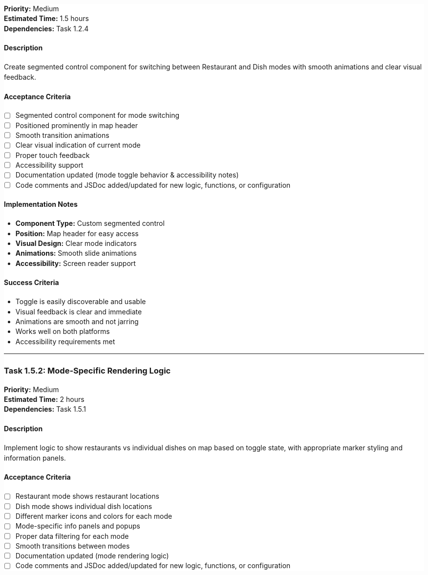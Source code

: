 **Priority:** Medium  
**Estimated Time:** 1.5 hours  
**Dependencies:** Task 1.2.4

#### Description

Create segmented control component for switching between Restaurant and Dish modes with smooth animations and clear visual feedback.

#### Acceptance Criteria

- [ ] Segmented control component for mode switching
- [ ] Positioned prominently in map header
- [ ] Smooth transition animations
- [ ] Clear visual indication of current mode
- [ ] Proper touch feedback
- [ ] Accessibility support
- [ ] Documentation updated (mode toggle behavior & accessibility notes)
- [ ] Code comments and JSDoc added/updated for new logic, functions, or configuration

#### Implementation Notes

- **Component Type:** Custom segmented control
- **Position:** Map header for easy access
- **Visual Design:** Clear mode indicators
- **Animations:** Smooth slide animations
- **Accessibility:** Screen reader support

#### Success Criteria

- Toggle is easily discoverable and usable
- Visual feedback is clear and immediate
- Animations are smooth and not jarring
- Works well on both platforms
- Accessibility requirements met

---

### Task 1.5.2: Mode-Specific Rendering Logic

**Priority:** Medium  
**Estimated Time:** 2 hours  
**Dependencies:** Task 1.5.1

#### Description

Implement logic to show restaurants vs individual dishes on map based on toggle state, with appropriate marker styling and information panels.

#### Acceptance Criteria

- [ ] Restaurant mode shows restaurant locations
- [ ] Dish mode shows individual dish locations
- [ ] Different marker icons and colors for each mode
- [ ] Mode-specific info panels and popups
- [ ] Proper data filtering for each mode
- [ ] Smooth transitions between modes
- [ ] Documentation updated (mode rendering logic)
- [ ] Code comments and JSDoc added/updated for new logic, functions, or configuration
